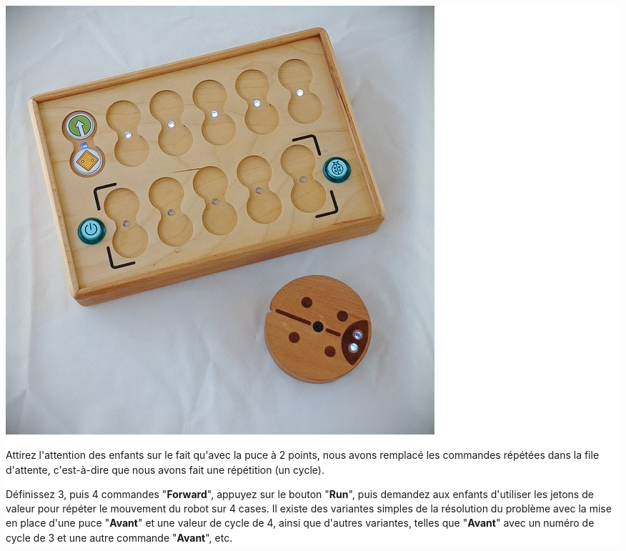 ![forvard-repeat2](images/Image05.jpg)

Attirez l'attention des enfants sur le fait qu'avec la puce à 2 points, nous avons remplacé les commandes répétées dans la file d'attente, c'est-à-dire que nous avons fait une répétition (un cycle).

Définissez 3, puis 4 commandes "**Forward**", appuyez sur le bouton "**Run**", puis demandez aux enfants d'utiliser les jetons de valeur pour répéter le mouvement du robot sur 4 cases. Il existe des variantes simples de la résolution du problème avec la mise en place d'une puce "**Avant**" et une valeur de cycle de 4, ainsi que d'autres variantes, telles que "**Avant**" avec un numéro de cycle de 3 et une autre commande "**Avant**", etc.

